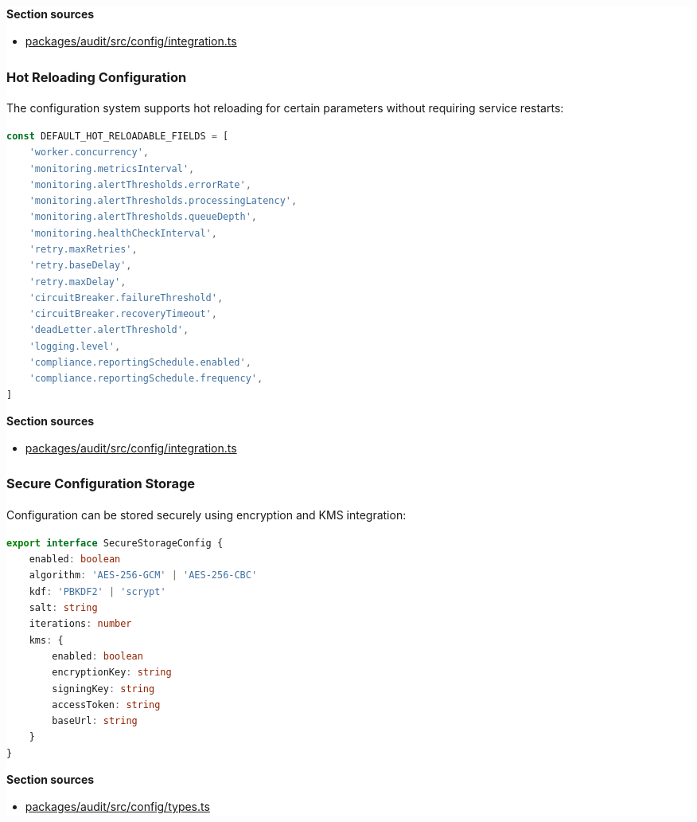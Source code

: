 **Section sources**
- [packages/audit/src/config/integration.ts](file://packages\audit\src\config\integration.ts#L300-L330)

### Hot Reloading Configuration
The configuration system supports hot reloading for certain parameters without requiring service restarts:

```typescript
const DEFAULT_HOT_RELOADABLE_FIELDS = [
	'worker.concurrency',
	'monitoring.metricsInterval',
	'monitoring.alertThresholds.errorRate',
	'monitoring.alertThresholds.processingLatency',
	'monitoring.alertThresholds.queueDepth',
	'monitoring.healthCheckInterval',
	'retry.maxRetries',
	'retry.baseDelay',
	'retry.maxDelay',
	'circuitBreaker.failureThreshold',
	'circuitBreaker.recoveryTimeout',
	'deadLetter.alertThreshold',
	'logging.level',
	'compliance.reportingSchedule.enabled',
	'compliance.reportingSchedule.frequency',
]
```

**Section sources**
- [packages/audit/src/config/integration.ts](file://packages\audit\src\config\integration.ts#L30-L60)

### Secure Configuration Storage
Configuration can be stored securely using encryption and KMS integration:

```typescript
export interface SecureStorageConfig {
	enabled: boolean
	algorithm: 'AES-256-GCM' | 'AES-256-CBC'
	kdf: 'PBKDF2' | 'scrypt'
	salt: string
	iterations: number
	kms: {
		enabled: boolean
		encryptionKey: string
		signingKey: string
		accessToken: string
		baseUrl: string
	}
}
```

**Section sources**
- [packages/audit/src/config/types.ts](file://packages\audit\src\config\types.ts#L370-L395)
